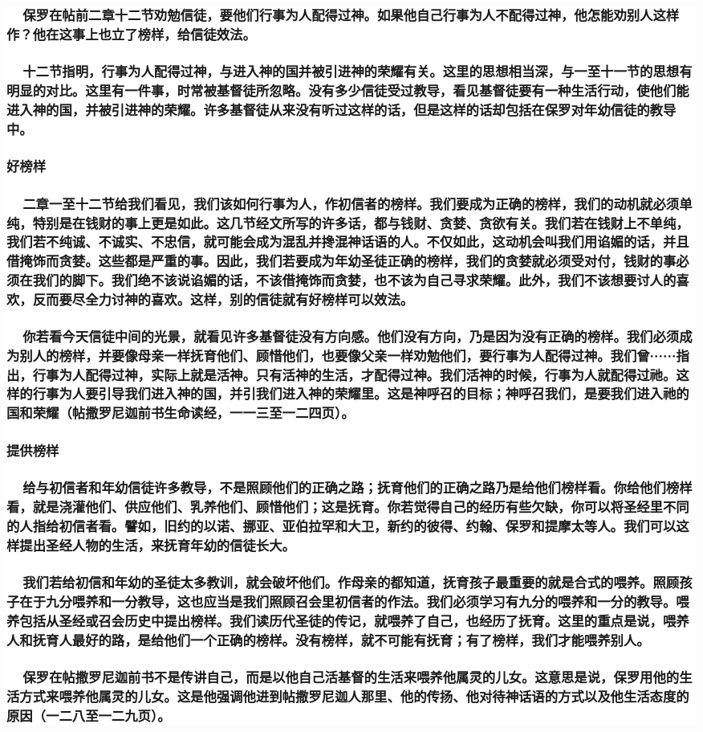### &emsp; 保罗在帖前二章十二节劝勉信徒，要他们行事为人配得过神。如果他自己行事为人不配得过神，他怎能劝别人这样作？他在这事上也立了榜样，给信徒效法。

### &emsp; 十二节指明，行事为人配得过神，与进入神的国并被引进神的荣耀有关。这里的思想相当深，与一至十一节的思想有明显的对比。这里有一件事，时常被基督徒所忽略。没有多少信徒受过教导，看见基督徒要有一种生活行动，使他们能进入神的国，并被引进神的荣耀。许多基督徒从来没有听过这样的话，但是这样的话却包括在保罗对年幼信徒的教导中。

### 好榜样

### &emsp; 二章一至十二节给我们看见，我们该如何行事为人，作初信者的榜样。我们要成为正确的榜样，我们的动机就必须单纯，特别是在钱财的事上更是如此。这几节经文所写的许多话，都与钱财、贪婪、贪欲有关。我们若在钱财上不单纯，我们若不纯诚、不诚实、不忠信，就可能会成为混乱并搀混神话语的人。不仅如此，这动机会叫我们用谄媚的话，并且借掩饰而贪婪。这些都是严重的事。因此，我们若要成为年幼圣徒正确的榜样，我们的贪婪就必须受对付，钱财的事必须在我们的脚下。我们绝不该说谄媚的话，不该借掩饰而贪婪，也不该为自己寻求荣耀。此外，我们不该想要讨人的喜欢，反而要尽全力讨神的喜欢。这样，别的信徒就有好榜样可以效法。

### &emsp; 你若看今天信徒中间的光景，就看见许多基督徒没有方向感。他们没有方向，乃是因为没有正确的榜样。我们必须成为别人的榜样，并要像母亲一样抚育他们、顾惜他们，也要像父亲一样劝勉他们，要行事为人配得过神。我们曾······指出，行事为人配得过神，实际上就是活神。只有活神的生活，才配得过神。我们活神的时候，行事为人就配得过祂。这样的行事为人要引导我们进入神的国，并引我们进入神的荣耀里。这是神呼召的目标；神呼召我们，是要我们进入祂的国和荣耀（帖撒罗尼迦前书生命读经，一一三至一二四页）。

### 提供榜样

### &emsp; 给与初信者和年幼信徒许多教导，不是照顾他们的正确之路；抚育他们的正确之路乃是给他们榜样看。你给他们榜样看，就是浇灌他们、供应他们、乳养他们、顾惜他们；这是抚育。你若觉得自己的经历有些欠缺，你可以将圣经里不同的人指给初信者看。譬如，旧约的以诺、挪亚、亚伯拉罕和大卫，新约的彼得、约翰、保罗和提摩太等人。我们可以这样提出圣经人物的生活，来抚育年幼的信徒长大。

### &emsp; 我们若给初信和年幼的圣徒太多教训，就会破坏他们。作母亲的都知道，抚育孩子最重要的就是合式的喂养。照顾孩子在于九分喂养和一分教导，这也应当是我们照顾召会里初信者的作法。我们必须学习有九分的喂养和一分的教导。喂养包括从圣经或召会历史中提出榜样。我们读历代圣徒的传记，就喂养了自己，也经历了抚育。这里的重点是说，喂养人和抚育人最好的路，是给他们一个正确的榜样。没有榜样，就不可能有抚育；有了榜样，我们才能喂养别人。

### &emsp; 保罗在帖撒罗尼迦前书不是传讲自己，而是以他自己活基督的生活来喂养他属灵的儿女。这意思是说，保罗用他的生活方式来喂养他属灵的儿女。这是他强调他进到帖撒罗尼迦人那里、他的传扬、他对待神话语的方式以及他生活态度的原因（一二八至一二九页）。